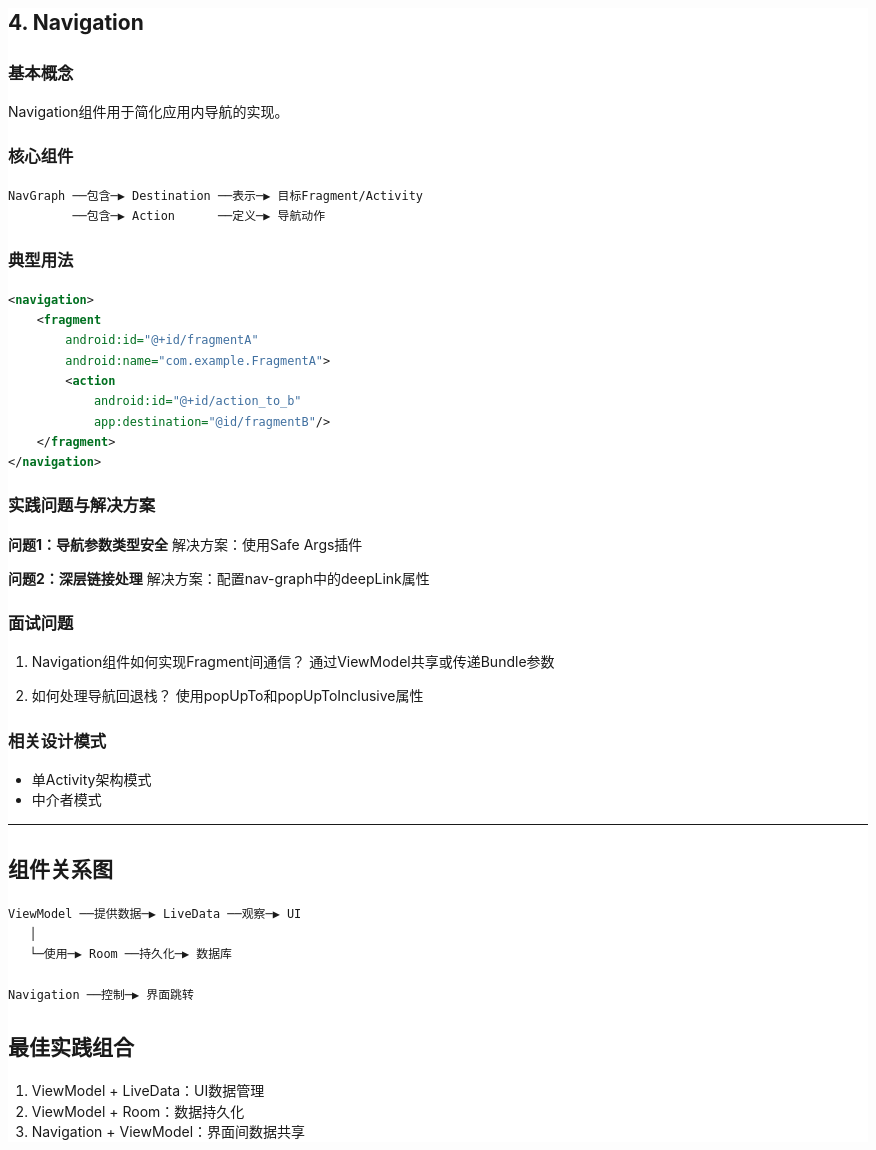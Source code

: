 
## 4. Navigation

### 基本概念
Navigation组件用于简化应用内导航的实现。

### 核心组件
```
NavGraph ──包含─▶ Destination ──表示─▶ 目标Fragment/Activity
         ──包含─▶ Action      ──定义─▶ 导航动作
```

### 典型用法
```xml
<navigation>
    <fragment 
        android:id="@+id/fragmentA"
        android:name="com.example.FragmentA">
        <action 
            android:id="@+id/action_to_b"
            app:destination="@id/fragmentB"/>
    </fragment>
</navigation>
```

### 实践问题与解决方案
**问题1：导航参数类型安全**
解决方案：使用Safe Args插件

**问题2：深层链接处理**
解决方案：配置nav-graph中的deepLink属性

### 面试问题
1. Navigation组件如何实现Fragment间通信？
   通过ViewModel共享或传递Bundle参数

2. 如何处理导航回退栈？
   使用popUpTo和popUpToInclusive属性

### 相关设计模式
- 单Activity架构模式
- 中介者模式

---

## 组件关系图

```
ViewModel ──提供数据─▶ LiveData ──观察─▶ UI
   │
   └─使用─▶ Room ──持久化─▶ 数据库
   
Navigation ──控制─▶ 界面跳转
```

## 最佳实践组合
1. ViewModel + LiveData：UI数据管理
2. ViewModel + Room：数据持久化
3. Navigation + ViewModel：界面间数据共享
